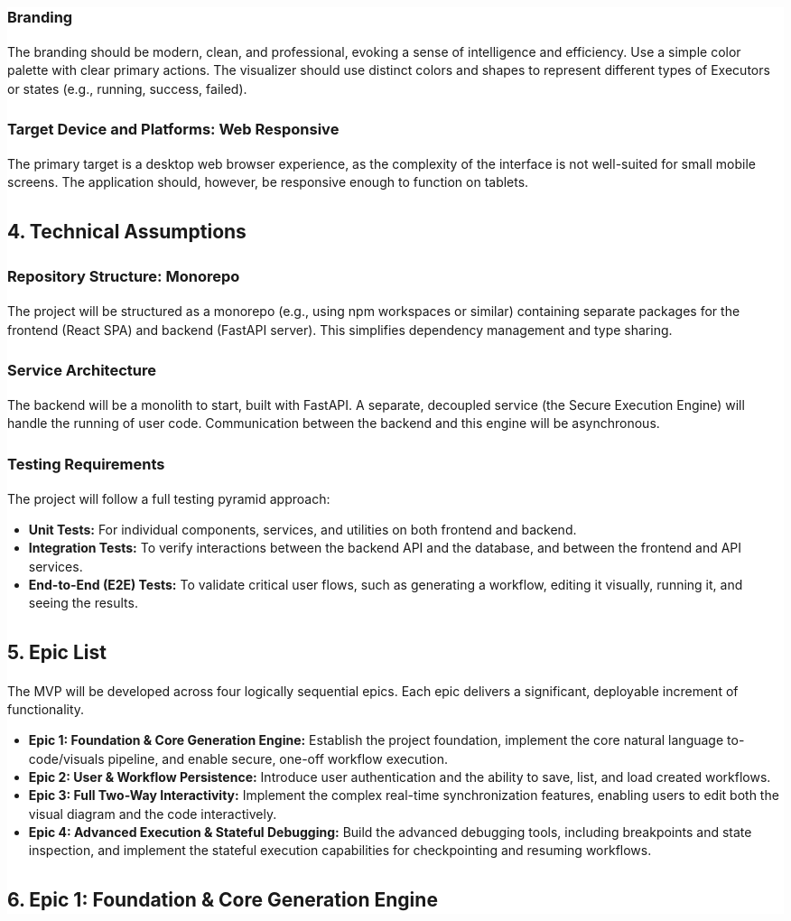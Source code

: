 ### **Branding**

The branding should be modern, clean, and professional, evoking a sense of intelligence and efficiency. Use a simple color palette with clear primary actions. The visualizer should use distinct colors and shapes to represent different types of Executors or states (e.g., running, success, failed).

### **Target Device and Platforms: Web Responsive**

The primary target is a desktop web browser experience, as the complexity of the interface is not well-suited for small mobile screens. The application should, however, be responsive enough to function on tablets.

## **4\. Technical Assumptions**

### **Repository Structure: Monorepo**

The project will be structured as a monorepo (e.g., using npm workspaces or similar) containing separate packages for the frontend (React SPA) and backend (FastAPI server). This simplifies dependency management and type sharing.

### **Service Architecture**

The backend will be a monolith to start, built with FastAPI. A separate, decoupled service (the Secure Execution Engine) will handle the running of user code. Communication between the backend and this engine will be asynchronous.

### **Testing Requirements**

The project will follow a full testing pyramid approach:

* **Unit Tests:** For individual components, services, and utilities on both frontend and backend.  
* **Integration Tests:** To verify interactions between the backend API and the database, and between the frontend and API services.  
* **End-to-End (E2E) Tests:** To validate critical user flows, such as generating a workflow, editing it visually, running it, and seeing the results.

## **5\. Epic List**

The MVP will be developed across four logically sequential epics. Each epic delivers a significant, deployable increment of functionality.

* **Epic 1: Foundation & Core Generation Engine:** Establish the project foundation, implement the core natural language to-code/visuals pipeline, and enable secure, one-off workflow execution.  
* **Epic 2: User & Workflow Persistence:** Introduce user authentication and the ability to save, list, and load created workflows.  
* **Epic 3: Full Two-Way Interactivity:** Implement the complex real-time synchronization features, enabling users to edit both the visual diagram and the code interactively.  
* **Epic 4: Advanced Execution & Stateful Debugging:** Build the advanced debugging tools, including breakpoints and state inspection, and implement the stateful execution capabilities for checkpointing and resuming workflows.

## **6\. Epic 1: Foundation & Core Generation Engine**
